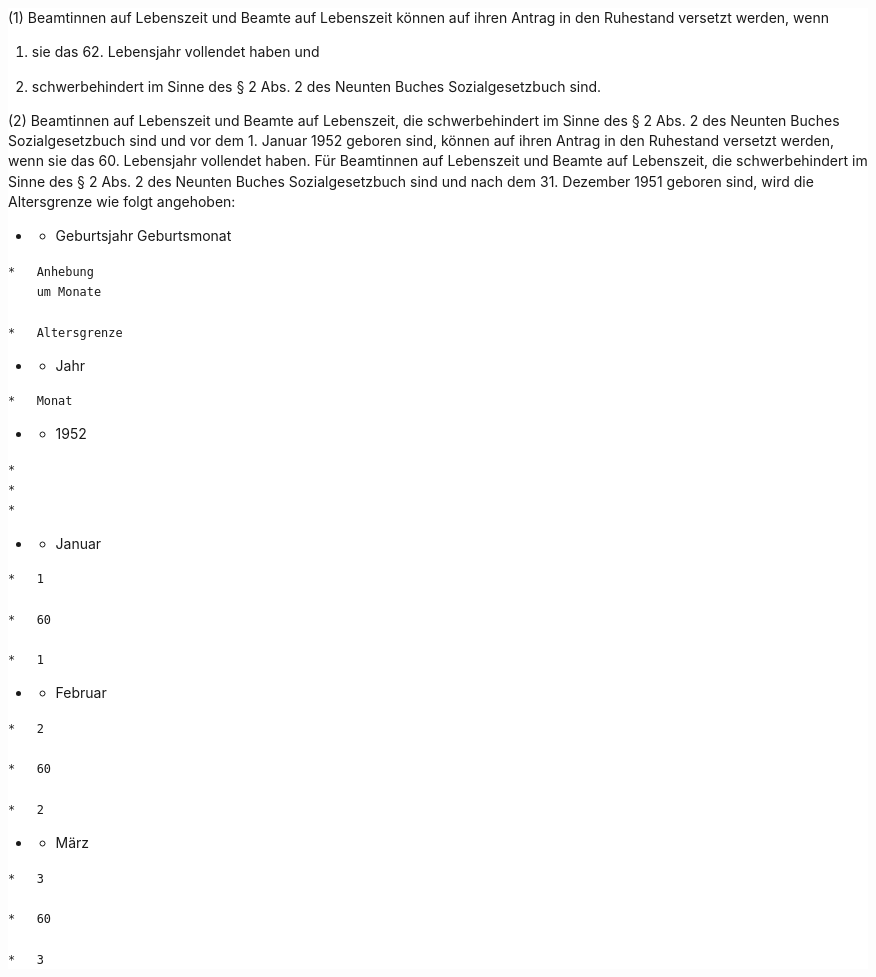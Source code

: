 (1) Beamtinnen auf Lebenszeit und Beamte auf Lebenszeit können auf ihren Antrag in den Ruhestand versetzt werden, wenn

1.  sie das 62. Lebensjahr vollendet haben und


2.  schwerbehindert im Sinne des § 2 Abs. 2 des Neunten Buches Sozialgesetzbuch sind.




(2) Beamtinnen auf Lebenszeit und Beamte auf Lebenszeit, die schwerbehindert im Sinne des § 2 Abs. 2 des Neunten Buches Sozialgesetzbuch sind und vor dem 1. Januar 1952 geboren sind, können auf ihren Antrag in den Ruhestand versetzt werden, wenn sie das 60. Lebensjahr vollendet haben. Für Beamtinnen auf Lebenszeit und Beamte auf Lebenszeit, die schwerbehindert im Sinne des § 2 Abs. 2 des Neunten Buches Sozialgesetzbuch sind und nach dem 31. Dezember 1951 geboren sind, wird die Altersgrenze wie folgt angehoben:

*    *   Geburtsjahr
        Geburtsmonat

    *   Anhebung
        um Monate

    *   Altersgrenze


*    *   Jahr

    *   Monat


*    *   1952

    *
    *
    *

*    *   Januar

    *   1

    *   60

    *   1


*    *   Februar

    *   2

    *   60

    *   2


*    *   März

    *   3

    *   60

    *   3

